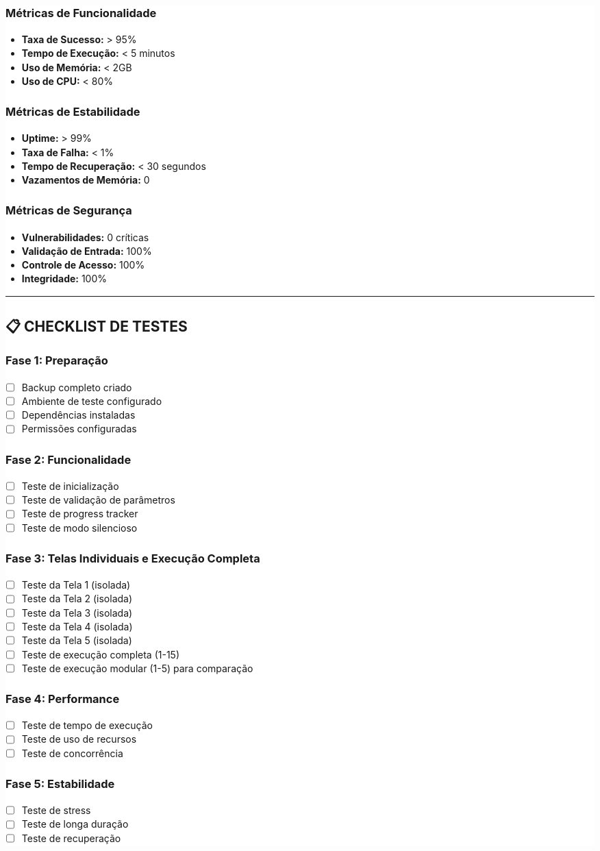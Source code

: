 ### **Métricas de Funcionalidade**
- **Taxa de Sucesso:** > 95%
- **Tempo de Execução:** < 5 minutos
- **Uso de Memória:** < 2GB
- **Uso de CPU:** < 80%

### **Métricas de Estabilidade**
- **Uptime:** > 99%
- **Taxa de Falha:** < 1%
- **Tempo de Recuperação:** < 30 segundos
- **Vazamentos de Memória:** 0

### **Métricas de Segurança**
- **Vulnerabilidades:** 0 críticas
- **Validação de Entrada:** 100%
- **Controle de Acesso:** 100%
- **Integridade:** 100%

---

## 📋 CHECKLIST DE TESTES

### **Fase 1: Preparação**
- [ ] Backup completo criado
- [ ] Ambiente de teste configurado
- [ ] Dependências instaladas
- [ ] Permissões configuradas

### **Fase 2: Funcionalidade**
- [ ] Teste de inicialização
- [ ] Teste de validação de parâmetros
- [ ] Teste de progress tracker
- [ ] Teste de modo silencioso

### **Fase 3: Telas Individuais e Execução Completa**
- [ ] Teste da Tela 1 (isolada)
- [ ] Teste da Tela 2 (isolada)
- [ ] Teste da Tela 3 (isolada)
- [ ] Teste da Tela 4 (isolada)
- [ ] Teste da Tela 5 (isolada)
- [ ] Teste de execução completa (1-15)
- [ ] Teste de execução modular (1-5) para comparação

### **Fase 4: Performance**
- [ ] Teste de tempo de execução
- [ ] Teste de uso de recursos
- [ ] Teste de concorrência

### **Fase 5: Estabilidade**
- [ ] Teste de stress
- [ ] Teste de longa duração
- [ ] Teste de recuperação
